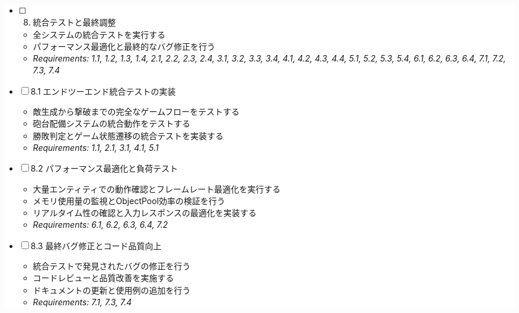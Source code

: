 - [ ] 8. 統合テストと最終調整
  - 全システムの統合テストを実行する
  - パフォーマンス最適化と最終的なバグ修正を行う
  - _Requirements: 1.1, 1.2, 1.3, 1.4, 2.1, 2.2, 2.3, 2.4, 3.1, 3.2, 3.3, 3.4, 4.1, 4.2, 4.3, 4.4, 5.1, 5.2, 5.3, 5.4, 6.1, 6.2, 6.3, 6.4, 7.1, 7.2, 7.3, 7.4_

- [ ] 8.1 エンドツーエンド統合テストの実装
  - 敵生成から撃破までの完全なゲームフローをテストする
  - 砲台配備システムの統合動作をテストする
  - 勝敗判定とゲーム状態遷移の統合テストを実装する
  - _Requirements: 1.1, 2.1, 3.1, 4.1, 5.1_

- [ ] 8.2 パフォーマンス最適化と負荷テスト
  - 大量エンティティでの動作確認とフレームレート最適化を実行する
  - メモリ使用量の監視とObjectPool効率の検証を行う
  - リアルタイム性の確認と入力レスポンスの最適化を実装する
  - _Requirements: 6.1, 6.2, 6.3, 6.4, 7.2_

- [ ] 8.3 最終バグ修正とコード品質向上
  - 統合テストで発見されたバグの修正を行う
  - コードレビューと品質改善を実施する
  - ドキュメントの更新と使用例の追加を行う
  - _Requirements: 7.1, 7.3, 7.4_